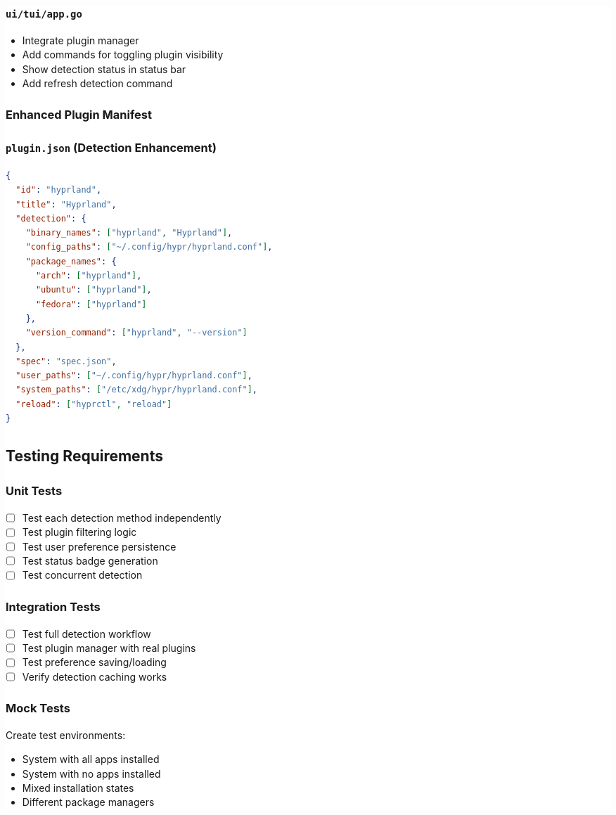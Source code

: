 ### `ui/tui/app.go`
- Integrate plugin manager
- Add commands for toggling plugin visibility
- Show detection status in status bar
- Add refresh detection command

### Enhanced Plugin Manifest

### `plugin.json` (Detection Enhancement)
```json
{
  "id": "hyprland",
  "title": "Hyprland",
  "detection": {
    "binary_names": ["hyprland", "Hyprland"],
    "config_paths": ["~/.config/hypr/hyprland.conf"],
    "package_names": {
      "arch": ["hyprland"],
      "ubuntu": ["hyprland"],
      "fedora": ["hyprland"]
    },
    "version_command": ["hyprland", "--version"]
  },
  "spec": "spec.json",
  "user_paths": ["~/.config/hypr/hyprland.conf"],
  "system_paths": ["/etc/xdg/hypr/hyprland.conf"],
  "reload": ["hyprctl", "reload"]
}
```

## Testing Requirements

### Unit Tests
- [ ] Test each detection method independently
- [ ] Test plugin filtering logic
- [ ] Test user preference persistence
- [ ] Test status badge generation
- [ ] Test concurrent detection

### Integration Tests
- [ ] Test full detection workflow
- [ ] Test plugin manager with real plugins
- [ ] Test preference saving/loading
- [ ] Verify detection caching works

### Mock Tests
Create test environments:
- System with all apps installed
- System with no apps installed
- Mixed installation states
- Different package managers
